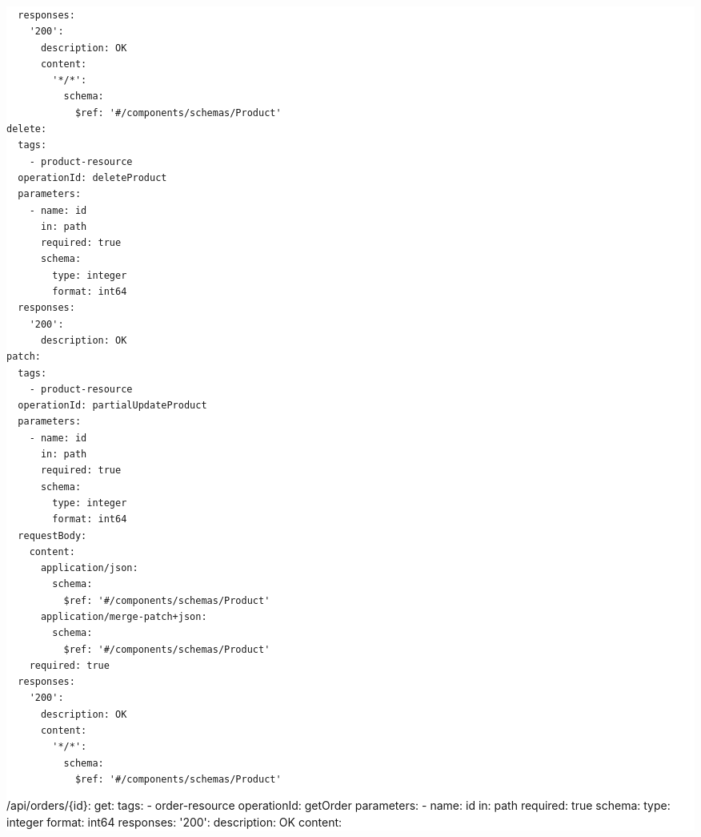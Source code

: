       responses:
        '200':
          description: OK
          content:
            '*/*':
              schema:
                $ref: '#/components/schemas/Product'
    delete:
      tags:
        - product-resource
      operationId: deleteProduct
      parameters:
        - name: id
          in: path
          required: true
          schema:
            type: integer
            format: int64
      responses:
        '200':
          description: OK
    patch:
      tags:
        - product-resource
      operationId: partialUpdateProduct
      parameters:
        - name: id
          in: path
          required: true
          schema:
            type: integer
            format: int64
      requestBody:
        content:
          application/json:
            schema:
              $ref: '#/components/schemas/Product'
          application/merge-patch+json:
            schema:
              $ref: '#/components/schemas/Product'
        required: true
      responses:
        '200':
          description: OK
          content:
            '*/*':
              schema:
                $ref: '#/components/schemas/Product'
  /api/orders/{id}:
    get:
      tags:
        - order-resource
      operationId: getOrder
      parameters:
        - name: id
          in: path
          required: true
          schema:
            type: integer
            format: int64
      responses:
        '200':
          description: OK
          content: